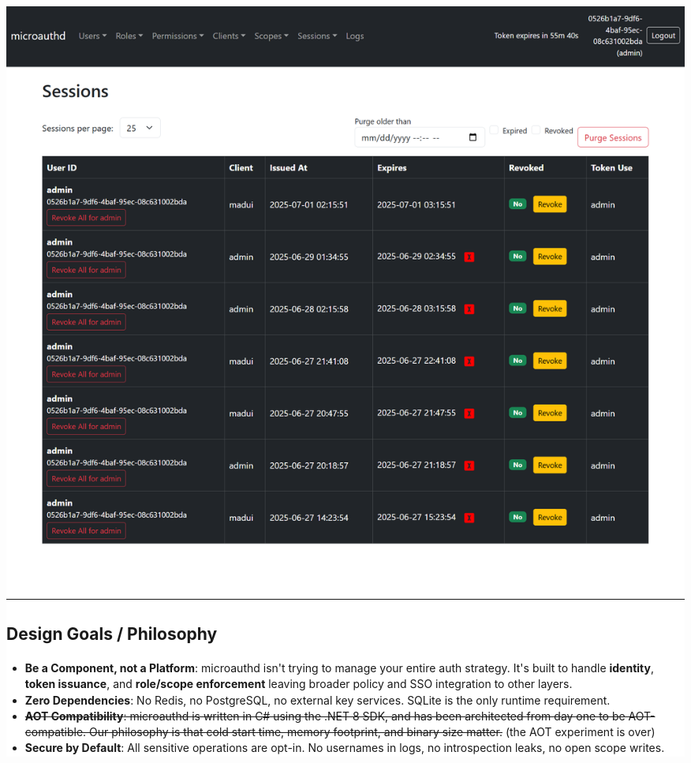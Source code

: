 ![Sessions](docs/images/madgui5.png)

---

## Design Goals / Philosophy

- **Be a Component, not a Platform**: microauthd isn't trying to manage your entire auth strategy. It's built to handle **identity**, **token issuance**, and **role/scope enforcement** leaving broader policy and SSO integration to other layers.
- **Zero Dependencies**: No Redis, no PostgreSQL, no external key services. SQLite is the only runtime requirement.
- ~~**AOT Compatibility**: microauthd is written in C# using the .NET 8 SDK, and has been architected from day one to be AOT-compatible. Our philosophy is that cold start time, memory footprint, and binary size matter.~~ (the AOT experiment is over)
- **Secure by Default**: All sensitive operations are opt-in. No usernames in logs, no introspection leaks, no open scope writes.
